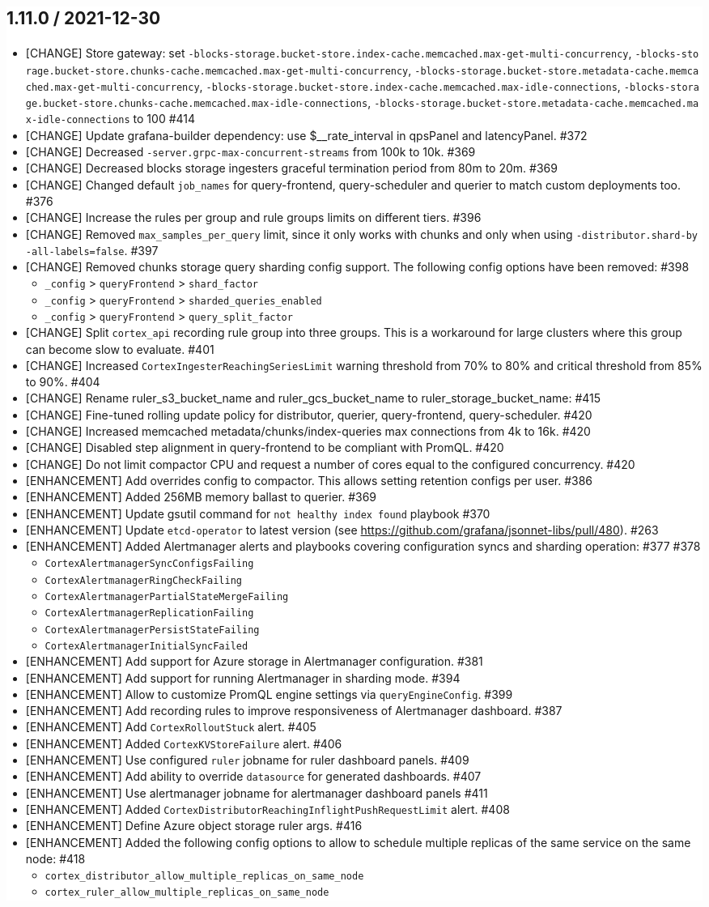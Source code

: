 ## 1.11.0 / 2021-12-30

* [CHANGE] Store gateway: set `-blocks-storage.bucket-store.index-cache.memcached.max-get-multi-concurrency`,
  `-blocks-storage.bucket-store.chunks-cache.memcached.max-get-multi-concurrency`,
  `-blocks-storage.bucket-store.metadata-cache.memcached.max-get-multi-concurrency`,
  `-blocks-storage.bucket-store.index-cache.memcached.max-idle-connections`,
  `-blocks-storage.bucket-store.chunks-cache.memcached.max-idle-connections`,
  `-blocks-storage.bucket-store.metadata-cache.memcached.max-idle-connections` to 100 #414
* [CHANGE] Update grafana-builder dependency: use $__rate_interval in qpsPanel and latencyPanel. #372
* [CHANGE] Decreased `-server.grpc-max-concurrent-streams` from 100k to 10k. #369
* [CHANGE] Decreased blocks storage ingesters graceful termination period from 80m to 20m. #369
* [CHANGE] Changed default `job_names` for query-frontend, query-scheduler and querier to match custom deployments too. #376
* [CHANGE] Increase the rules per group and rule groups limits on different tiers. #396
* [CHANGE] Removed `max_samples_per_query` limit, since it only works with chunks and only when using `-distributor.shard-by-all-labels=false`. #397
* [CHANGE] Removed chunks storage query sharding config support. The following config options have been removed: #398
  * `_config` > `queryFrontend` > `shard_factor`
  * `_config` > `queryFrontend` > `sharded_queries_enabled`
  * `_config` > `queryFrontend` > `query_split_factor`
* [CHANGE] Split `cortex_api` recording rule group into three groups. This is a workaround for large clusters where this group can become slow to evaluate. #401
* [CHANGE] Increased `CortexIngesterReachingSeriesLimit` warning threshold from 70% to 80% and critical threshold from 85% to 90%. #404
* [CHANGE] Rename ruler_s3_bucket_name and ruler_gcs_bucket_name to ruler_storage_bucket_name: #415
* [CHANGE] Fine-tuned rolling update policy for distributor, querier, query-frontend, query-scheduler. #420
* [CHANGE] Increased memcached metadata/chunks/index-queries max connections from 4k to 16k. #420
* [CHANGE] Disabled step alignment in query-frontend to be compliant with PromQL. #420
* [CHANGE] Do not limit compactor CPU and request a number of cores equal to the configured concurrency. #420
* [ENHANCEMENT] Add overrides config to compactor. This allows setting retention configs per user. #386
* [ENHANCEMENT] Added 256MB memory ballast to querier. #369
* [ENHANCEMENT] Update gsutil command for `not healthy index found` playbook #370
* [ENHANCEMENT] Update `etcd-operator` to latest version (see https://github.com/grafana/jsonnet-libs/pull/480). #263
* [ENHANCEMENT] Added Alertmanager alerts and playbooks covering configuration syncs and sharding operation: #377 #378
  * `CortexAlertmanagerSyncConfigsFailing`
  * `CortexAlertmanagerRingCheckFailing`
  * `CortexAlertmanagerPartialStateMergeFailing`
  * `CortexAlertmanagerReplicationFailing`
  * `CortexAlertmanagerPersistStateFailing`
  * `CortexAlertmanagerInitialSyncFailed`
* [ENHANCEMENT] Add support for Azure storage in Alertmanager configuration. #381
* [ENHANCEMENT] Add support for running Alertmanager in sharding mode. #394
* [ENHANCEMENT] Allow to customize PromQL engine settings via `queryEngineConfig`. #399
* [ENHANCEMENT] Add recording rules to improve responsiveness of Alertmanager dashboard. #387
* [ENHANCEMENT] Add `CortexRolloutStuck` alert. #405
* [ENHANCEMENT] Added `CortexKVStoreFailure` alert. #406
* [ENHANCEMENT] Use configured `ruler` jobname for ruler dashboard panels. #409
* [ENHANCEMENT] Add ability to override `datasource` for generated dashboards. #407
* [ENHANCEMENT] Use alertmanager jobname for alertmanager dashboard panels #411
* [ENHANCEMENT] Added `CortexDistributorReachingInflightPushRequestLimit` alert. #408
* [ENHANCEMENT] Define Azure object storage ruler args. #416
* [ENHANCEMENT] Added the following config options to allow to schedule multiple replicas of the same service on the same node: #418
  * `cortex_distributor_allow_multiple_replicas_on_same_node`
  * `cortex_ruler_allow_multiple_replicas_on_same_node`